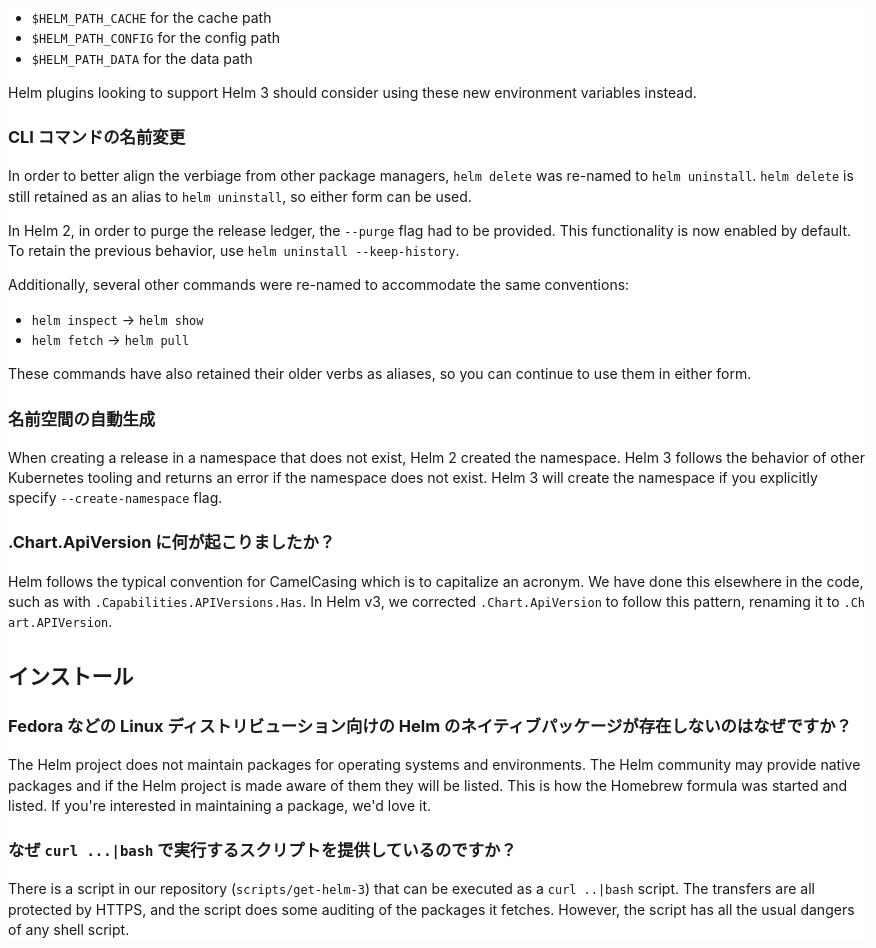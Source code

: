 - `$HELM_PATH_CACHE` for the cache path
- `$HELM_PATH_CONFIG` for the config path
- `$HELM_PATH_DATA` for the data path

Helm plugins looking to support Helm 3 should consider using these new
environment variables instead.

### CLI コマンドの名前変更

In order to better align the verbiage from other package managers, `helm delete`
was re-named to `helm uninstall`. `helm delete` is still retained as an alias to
`helm uninstall`, so either form can be used.

In Helm 2, in order to purge the release ledger, the `--purge` flag had to be
provided. This functionality is now enabled by default. To retain the previous
behavior, use `helm uninstall --keep-history`.

Additionally, several other commands were re-named to accommodate the same
conventions:

- `helm inspect` -> `helm show`
- `helm fetch` -> `helm pull`

These commands have also retained their older verbs as aliases, so you can
continue to use them in either form.

### 名前空間の自動生成

When creating a release in a namespace that does not exist, Helm 2 created the
namespace.  Helm 3 follows the behavior of other Kubernetes tooling and returns
an error if the namespace does not exist.  Helm 3 will create the namespace if
you explicitly specify `--create-namespace` flag.

### .Chart.ApiVersion に何が起こりましたか？

Helm follows the typical convention for CamelCasing which is to capitalize an
acronym. We have done this elsewhere in the code, such as with
`.Capabilities.APIVersions.Has`. In Helm v3, we corrected `.Chart.ApiVersion`
to follow this pattern, renaming it to `.Chart.APIVersion`.

## インストール

### Fedora などの Linux ディストリビューション向けの Helm のネイティブパッケージが存在しないのはなぜですか？

The Helm project does not maintain packages for operating systems and
environments. The Helm community may provide native packages and if the Helm
project is made aware of them they will be listed. This is how the Homebrew
formula was started and listed. If you're interested in maintaining a package,
we'd love it.

### なぜ `curl ...|bash` で実行するスクリプトを提供しているのですか？

There is a script in our repository (`scripts/get-helm-3`) that can be executed
as a `curl ..|bash` script. The transfers are all protected by HTTPS, and the
script does some auditing of the packages it fetches. However, the script has
all the usual dangers of any shell script.
